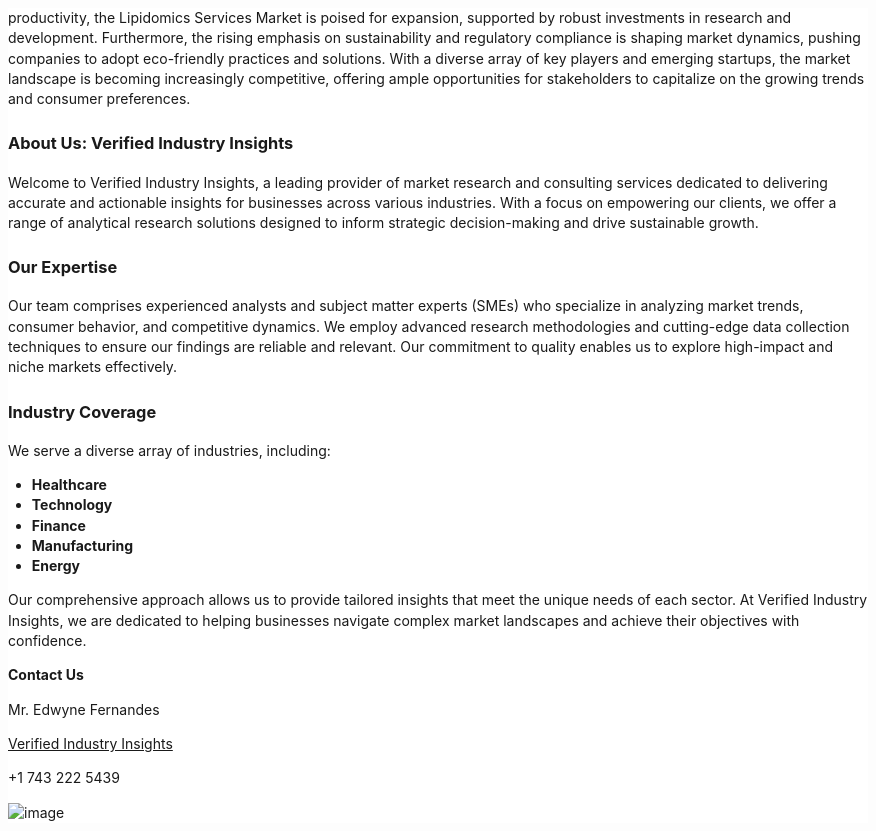 productivity, the Lipidomics Services Market is poised for expansion, supported by robust investments in research and development. Furthermore, the rising emphasis on sustainability and regulatory compliance is shaping market dynamics, pushing companies to adopt eco-friendly practices and solutions. With a diverse array of key players and emerging startups, the market landscape is becoming increasingly competitive, offering ample opportunities for stakeholders to capitalize on the growing trends and consumer preferences.</p><h3>About Us: Verified Industry Insights</h3><p>Welcome to Verified Industry Insights, a leading provider of market research and consulting services dedicated to delivering accurate and actionable insights for businesses across various industries. With a focus on empowering our clients, we offer a range of analytical research solutions designed to inform strategic decision-making and drive sustainable growth.</p><h3>Our Expertise</h3><p>Our team comprises experienced analysts and subject matter experts (SMEs) who specialize in analyzing market trends, consumer behavior, and competitive dynamics. We employ advanced research methodologies and cutting-edge data collection techniques to ensure our findings are reliable and relevant. Our commitment to quality enables us to explore high-impact and niche markets effectively.</p><h3>Industry Coverage</h3><p>We serve a diverse array of industries, including:</p><ul><li><strong>Healthcare</strong></li><li><strong>Technology</strong></li><li><strong>Finance</strong></li><li><strong>Manufacturing</strong></li><li><strong>Energy</strong></li></ul><p>Our comprehensive approach allows us to provide tailored insights that meet the unique needs of each sector. At Verified Industry Insights, we are dedicated to helping businesses navigate complex market landscapes and achieve their objectives with confidence.</p><p><strong>Contact Us</strong></p><p>Mr. Edwyne Fernandes</p><p><a href="https://www.verifiedindustryinsights.com/">Verified Industry Insights</a></p><p>+1 743 222 5439</p>
![image](https://github.com/user-attachments/assets/e042e024-cec5-44c4-8a6e-07547c0a52fc)
